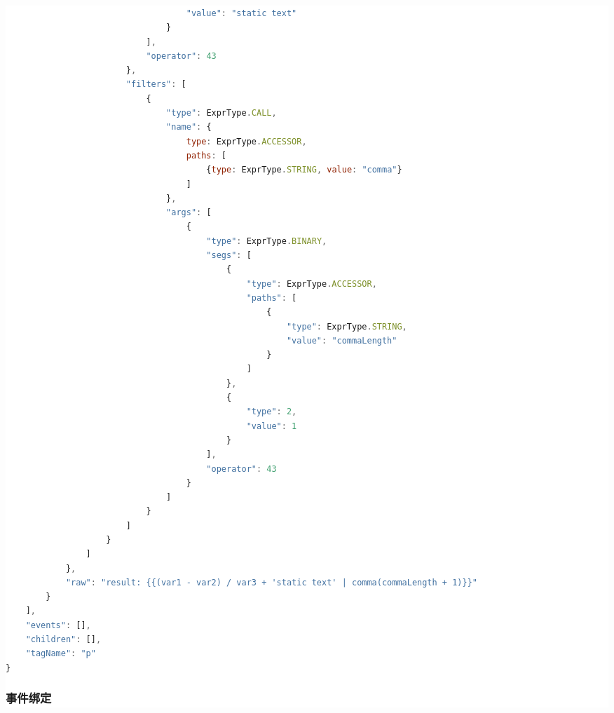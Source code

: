 ```javascript
                                    "value": "static text"
                                }
                            ],
                            "operator": 43
                        },
                        "filters": [
                            {
                                "type": ExprType.CALL,
                                "name": {
                                    type: ExprType.ACCESSOR,
                                    paths: [
                                        {type: ExprType.STRING, value: "comma"}
                                    ]
                                },
                                "args": [
                                    {
                                        "type": ExprType.BINARY,
                                        "segs": [
                                            {
                                                "type": ExprType.ACCESSOR,
                                                "paths": [
                                                    {
                                                        "type": ExprType.STRING,
                                                        "value": "commaLength"
                                                    }
                                                ]
                                            },
                                            {
                                                "type": 2,
                                                "value": 1
                                            }
                                        ],
                                        "operator": 43
                                    }
                                ]
                            }
                        ]
                    }
                ]
            },
            "raw": "result: {{(var1 - var2) / var3 + 'static text' | comma(commaLength + 1)}}"
        }
    ],
    "events": [],
    "children": [],
    "tagName": "p"
}
```

### 事件绑定
